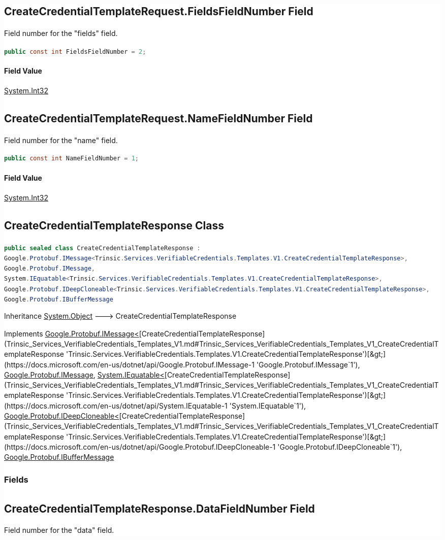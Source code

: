 <a name='Trinsic_Services_VerifiableCredentials_Templates_V1_CreateCredentialTemplateRequest_FieldsFieldNumber'></a>
## CreateCredentialTemplateRequest.FieldsFieldNumber Field
Field number for the "fields" field.
```csharp
public const int FieldsFieldNumber = 2;
```
#### Field Value
[System.Int32](https://docs.microsoft.com/en-us/dotnet/api/System.Int32 'System.Int32')
  
<a name='Trinsic_Services_VerifiableCredentials_Templates_V1_CreateCredentialTemplateRequest_NameFieldNumber'></a>
## CreateCredentialTemplateRequest.NameFieldNumber Field
Field number for the "name" field.
```csharp
public const int NameFieldNumber = 1;
```
#### Field Value
[System.Int32](https://docs.microsoft.com/en-us/dotnet/api/System.Int32 'System.Int32')
  
  
<a name='Trinsic_Services_VerifiableCredentials_Templates_V1_CreateCredentialTemplateResponse'></a>
## CreateCredentialTemplateResponse Class
```csharp
public sealed class CreateCredentialTemplateResponse :
Google.Protobuf.IMessage<Trinsic.Services.VerifiableCredentials.Templates.V1.CreateCredentialTemplateResponse>,
Google.Protobuf.IMessage,
System.IEquatable<Trinsic.Services.VerifiableCredentials.Templates.V1.CreateCredentialTemplateResponse>,
Google.Protobuf.IDeepCloneable<Trinsic.Services.VerifiableCredentials.Templates.V1.CreateCredentialTemplateResponse>,
Google.Protobuf.IBufferMessage
```

Inheritance [System.Object](https://docs.microsoft.com/en-us/dotnet/api/System.Object 'System.Object') &#129106; CreateCredentialTemplateResponse  

Implements [Google.Protobuf.IMessage&lt;](https://docs.microsoft.com/en-us/dotnet/api/Google.Protobuf.IMessage-1 'Google.Protobuf.IMessage`1')[CreateCredentialTemplateResponse](Trinsic_Services_VerifiableCredentials_Templates_V1.md#Trinsic_Services_VerifiableCredentials_Templates_V1_CreateCredentialTemplateResponse 'Trinsic.Services.VerifiableCredentials.Templates.V1.CreateCredentialTemplateResponse')[&gt;](https://docs.microsoft.com/en-us/dotnet/api/Google.Protobuf.IMessage-1 'Google.Protobuf.IMessage`1'), [Google.Protobuf.IMessage](https://docs.microsoft.com/en-us/dotnet/api/Google.Protobuf.IMessage 'Google.Protobuf.IMessage'), [System.IEquatable&lt;](https://docs.microsoft.com/en-us/dotnet/api/System.IEquatable-1 'System.IEquatable`1')[CreateCredentialTemplateResponse](Trinsic_Services_VerifiableCredentials_Templates_V1.md#Trinsic_Services_VerifiableCredentials_Templates_V1_CreateCredentialTemplateResponse 'Trinsic.Services.VerifiableCredentials.Templates.V1.CreateCredentialTemplateResponse')[&gt;](https://docs.microsoft.com/en-us/dotnet/api/System.IEquatable-1 'System.IEquatable`1'), [Google.Protobuf.IDeepCloneable&lt;](https://docs.microsoft.com/en-us/dotnet/api/Google.Protobuf.IDeepCloneable-1 'Google.Protobuf.IDeepCloneable`1')[CreateCredentialTemplateResponse](Trinsic_Services_VerifiableCredentials_Templates_V1.md#Trinsic_Services_VerifiableCredentials_Templates_V1_CreateCredentialTemplateResponse 'Trinsic.Services.VerifiableCredentials.Templates.V1.CreateCredentialTemplateResponse')[&gt;](https://docs.microsoft.com/en-us/dotnet/api/Google.Protobuf.IDeepCloneable-1 'Google.Protobuf.IDeepCloneable`1'), [Google.Protobuf.IBufferMessage](https://docs.microsoft.com/en-us/dotnet/api/Google.Protobuf.IBufferMessage 'Google.Protobuf.IBufferMessage')  
### Fields
<a name='Trinsic_Services_VerifiableCredentials_Templates_V1_CreateCredentialTemplateResponse_DataFieldNumber'></a>
## CreateCredentialTemplateResponse.DataFieldNumber Field
Field number for the "data" field.